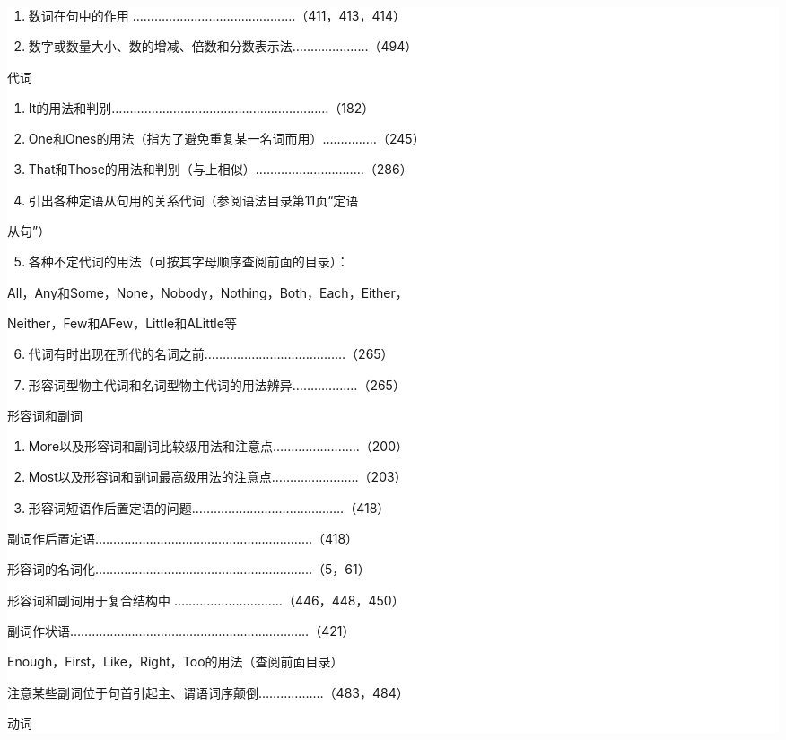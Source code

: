 
1. 数词在句中的作用 ………………………………………（411，413，414）


2. 数字或数量大小、数的增减、倍数和分数表示法…………………（494）


代词


1. It的用法和判别……………………………………………………（182）


2. One和Ones的用法（指为了避免重复某一名词而用）……………（245）


3. That和Those的用法和判别（与上相似）…………………………（286）


4. 引出各种定语从句用的关系代词（参阅语法目录第11页“定语


从句”）


5. 各种不定代词的用法（可按其字母顺序查阅前面的目录）：


All，Any和Some，None，Nobody，Nothing，Both，Each，Either，


Neither，Few和AFew，Little和ALittle等


6. 代词有时出现在所代的名词之前…………………………………（265）


7. 形容词型物主代词和名词型物主代词的用法辨异………………（265）


形容词和副词


1. More以及形容词和副词比较级用法和注意点……………………（200）


2. Most以及形容词和副词最高级用法的注意点……………………（203）


3. 形容词短语作后置定语的问题……………………………………（418）


副词作后置定语……………………………………………………（418）


形容词的名词化……………………………………………………（5，61）


形容词和副词用于复合结构中 …………………………（446，448，450）


副词作状语…………………………………………………………（421）


Enough，First，Like，Right，Too的用法（查阅前面目录）


注意某些副词位于句首引起主、谓语词序颠倒………………（483，484）


动词

